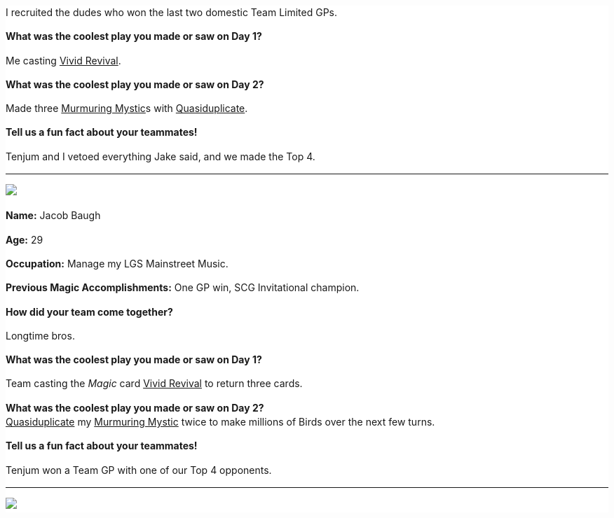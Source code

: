 I recruited the dudes who won the last two domestic Team Limited GPs.


**What was the coolest play you made or saw on Day 1?**  

Me casting [Vivid Revival](http://gatherer.wizards.com/Pages/Card/Details.aspx?name=Vivid+Revival).


**What was the coolest play you made or saw on Day 2?**  

Made three [Murmuring Mystic](http://gatherer.wizards.com/Pages/Card/Details.aspx?name=Murmuring+Mystic)s with [Quasiduplicate](http://gatherer.wizards.com/Pages/Card/Details.aspx?name=Quasiduplicate).


**Tell us a fun fact about your teammates!**  

Tenjum and I vetoed everything Jake said, and we made the Top 4.




---

![](https://media.wizards.com/2018/events/gpden18/GP_DEN18_Baugh.JPG)


**Name:** Jacob Baugh


**Age:** 29


**Occupation:** Manage my LGS Mainstreet Music.


**Previous Magic Accomplishments:** One GP win, SCG Invitational champion.


**How did your team come together?**  

Longtime bros.


**What was the coolest play you made or saw on Day 1?**  

Team casting the *Magic* card [Vivid Revival](http://gatherer.wizards.com/Pages/Card/Details.aspx?name=Vivid+Revival) to return three cards.


**What was the coolest play you made or saw on Day 2?**  
[Quasiduplicate](http://gatherer.wizards.com/Pages/Card/Details.aspx?name=Quasiduplicate) my [Murmuring Mystic](http://gatherer.wizards.com/Pages/Card/Details.aspx?name=Murmuring+Mystic) twice to make millions of Birds over the next few turns.


**Tell us a fun fact about your teammates!**  

Tenjum won a Team GP with one of our Top 4 opponents.




---

![](https://media.wizards.com/2018/events/gpden18/GP_DEN18_Tenjum.JPG)
